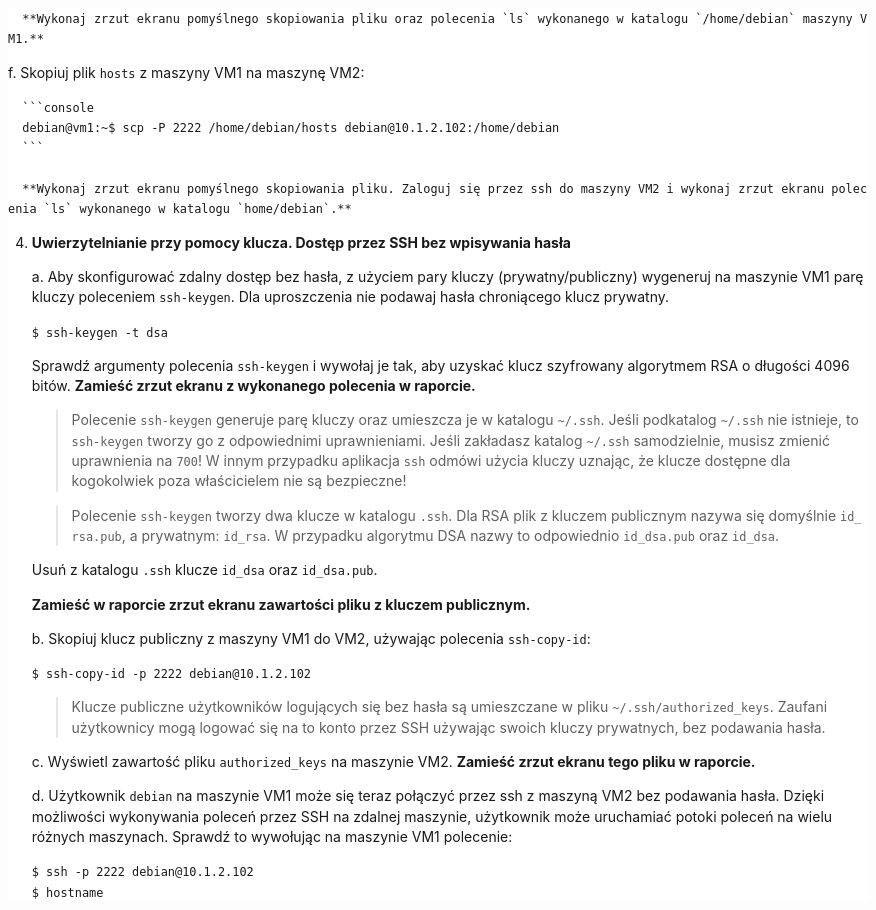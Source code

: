      **Wykonaj zrzut ekranu pomyślnego skopiowania pliku oraz polecenia `ls` wykonanego w katalogu `/home/debian` maszyny VM1.**

   f. Skopiuj plik `hosts` z maszyny VM1 na maszynę VM2:

      ```console
      debian@vm1:~$ scp -P 2222 /home/debian/hosts debian@10.1.2.102:/home/debian
      ```

      **Wykonaj zrzut ekranu pomyślnego skopiowania pliku. Zaloguj się przez ssh do maszyny VM2 i wykonaj zrzut ekranu polecenia `ls` wykonanego w katalogu `home/debian`.**

4. **Uwierzytelnianie przy pomocy klucza. Dostęp przez SSH bez wpisywania hasła**

   a. Aby skonfigurować zdalny dostęp bez hasła, z użyciem pary kluczy (prywatny/publiczny) wygeneruj na maszynie VM1 parę kluczy poleceniem `ssh-keygen`. Dla uproszczenia nie podawaj hasła chroniącego klucz prywatny.

      ```console
      $ ssh-keygen -t dsa
      ```

      Sprawdź argumenty polecenia `ssh-keygen` i wywołaj je tak, aby uzyskać klucz szyfrowany algorytmem RSA o długości 4096 bitów. **Zamieść zrzut ekranu z wykonanego polecenia w raporcie.**

      > Polecenie `ssh-keygen` generuje parę kluczy oraz umieszcza je w katalogu `~/.ssh`. Jeśli podkatalog `~/.ssh` nie istnieje, to `ssh-keygen` tworzy go z odpowiednimi uprawnieniami. Jeśli zakładasz katalog `~/.ssh` samodzielnie, musisz zmienić uprawnienia na `700`! W innym przypadku aplikacja `ssh` odmówi użycia kluczy uznając, że klucze dostępne dla kogokolwiek poza właścicielem nie są bezpieczne!

      > Polecenie `ssh-keygen` tworzy dwa klucze w katalogu `.ssh`. Dla RSA plik z kluczem publicznym nazywa się domyślnie `id_rsa.pub`, a prywatnym: `id_rsa`. W przypadku algorytmu DSA nazwy to odpowiednio `id_dsa.pub` oraz `id_dsa`.

      Usuń z katalogu `.ssh` klucze `id_dsa` oraz `id_dsa.pub`.

      **Zamieść w raporcie zrzut ekranu zawartości pliku z kluczem publicznym.**

   b. Skopiuj klucz publiczny z maszyny VM1 do VM2, używając polecenia `ssh-copy-id`:

      ```console
      $ ssh-copy-id -p 2222 debian@10.1.2.102
      ```

      > Klucze publiczne użytkowników logujących się bez hasła są umieszczane w pliku `~/.ssh/authorized_keys`. Zaufani użytkownicy mogą logować się na to konto przez SSH używając swoich kluczy prywatnych, bez podawania hasła.

   c. Wyświetl zawartość pliku `authorized_keys` na maszynie VM2. **Zamieść zrzut ekranu tego pliku w raporcie.**

   d. Użytkownik `debian` na maszynie VM1 może się teraz połączyć przez ssh z maszyną VM2 bez podawania hasła. Dzięki możliwości wykonywania poleceń przez SSH na zdalnej maszynie, użytkownik może uruchamiać potoki poleceń na wielu różnych maszynach. Sprawdź to wywołując na maszynie VM1 polecenie:

      ```console
      $ ssh -p 2222 debian@10.1.2.102
      $ hostname
      ```
